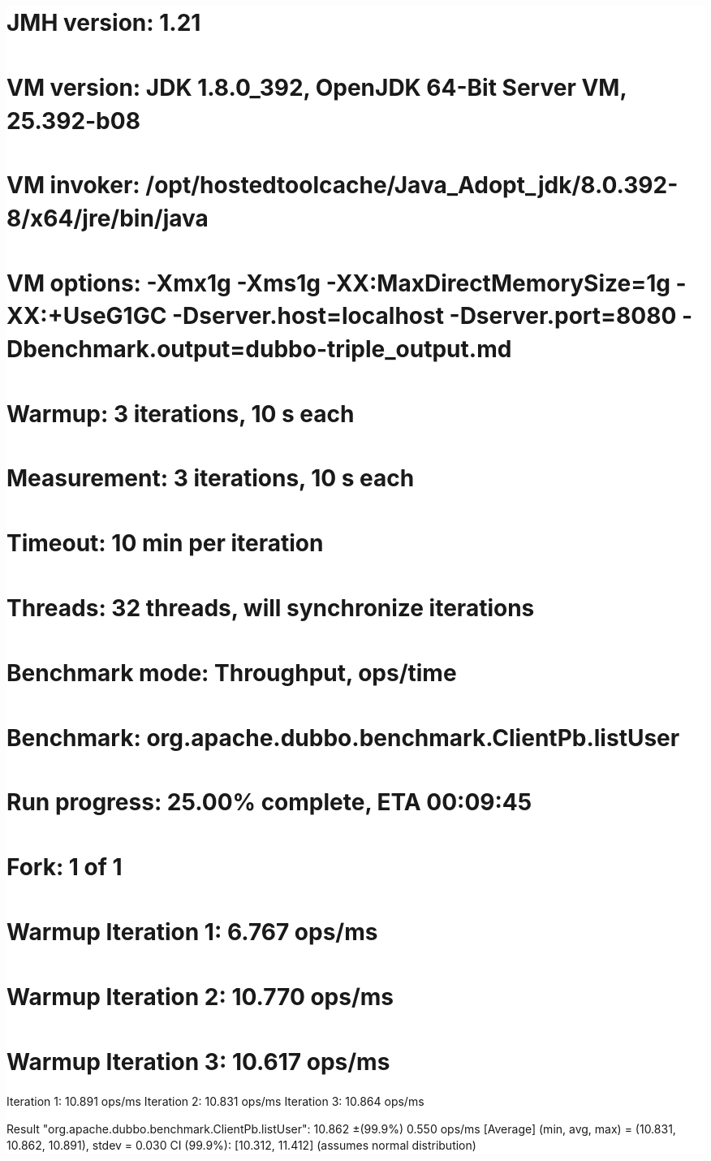 
# JMH version: 1.21
# VM version: JDK 1.8.0_392, OpenJDK 64-Bit Server VM, 25.392-b08
# VM invoker: /opt/hostedtoolcache/Java_Adopt_jdk/8.0.392-8/x64/jre/bin/java
# VM options: -Xmx1g -Xms1g -XX:MaxDirectMemorySize=1g -XX:+UseG1GC -Dserver.host=localhost -Dserver.port=8080 -Dbenchmark.output=dubbo-triple_output.md
# Warmup: 3 iterations, 10 s each
# Measurement: 3 iterations, 10 s each
# Timeout: 10 min per iteration
# Threads: 32 threads, will synchronize iterations
# Benchmark mode: Throughput, ops/time
# Benchmark: org.apache.dubbo.benchmark.ClientPb.listUser

# Run progress: 25.00% complete, ETA 00:09:45
# Fork: 1 of 1
# Warmup Iteration   1: 6.767 ops/ms
# Warmup Iteration   2: 10.770 ops/ms
# Warmup Iteration   3: 10.617 ops/ms
Iteration   1: 10.891 ops/ms
Iteration   2: 10.831 ops/ms
Iteration   3: 10.864 ops/ms


Result "org.apache.dubbo.benchmark.ClientPb.listUser":
  10.862 ±(99.9%) 0.550 ops/ms [Average]
  (min, avg, max) = (10.831, 10.862, 10.891), stdev = 0.030
  CI (99.9%): [10.312, 11.412] (assumes normal distribution)
